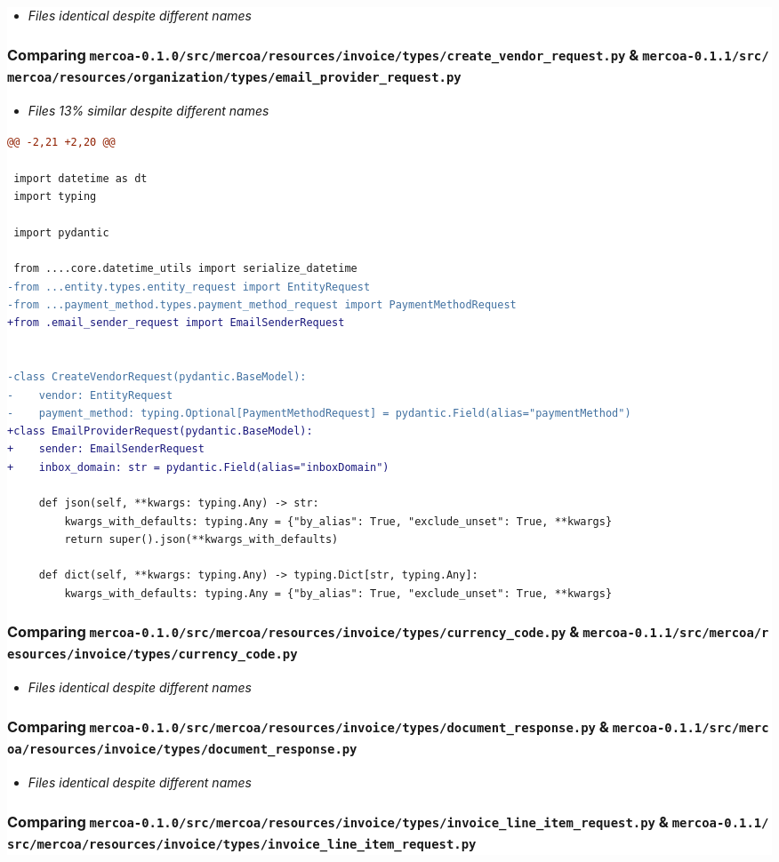  * *Files identical despite different names*

### Comparing `mercoa-0.1.0/src/mercoa/resources/invoice/types/create_vendor_request.py` & `mercoa-0.1.1/src/mercoa/resources/organization/types/email_provider_request.py`

 * *Files 13% similar despite different names*

```diff
@@ -2,21 +2,20 @@
 
 import datetime as dt
 import typing
 
 import pydantic
 
 from ....core.datetime_utils import serialize_datetime
-from ...entity.types.entity_request import EntityRequest
-from ...payment_method.types.payment_method_request import PaymentMethodRequest
+from .email_sender_request import EmailSenderRequest
 
 
-class CreateVendorRequest(pydantic.BaseModel):
-    vendor: EntityRequest
-    payment_method: typing.Optional[PaymentMethodRequest] = pydantic.Field(alias="paymentMethod")
+class EmailProviderRequest(pydantic.BaseModel):
+    sender: EmailSenderRequest
+    inbox_domain: str = pydantic.Field(alias="inboxDomain")
 
     def json(self, **kwargs: typing.Any) -> str:
         kwargs_with_defaults: typing.Any = {"by_alias": True, "exclude_unset": True, **kwargs}
         return super().json(**kwargs_with_defaults)
 
     def dict(self, **kwargs: typing.Any) -> typing.Dict[str, typing.Any]:
         kwargs_with_defaults: typing.Any = {"by_alias": True, "exclude_unset": True, **kwargs}
```

### Comparing `mercoa-0.1.0/src/mercoa/resources/invoice/types/currency_code.py` & `mercoa-0.1.1/src/mercoa/resources/invoice/types/currency_code.py`

 * *Files identical despite different names*

### Comparing `mercoa-0.1.0/src/mercoa/resources/invoice/types/document_response.py` & `mercoa-0.1.1/src/mercoa/resources/invoice/types/document_response.py`

 * *Files identical despite different names*

### Comparing `mercoa-0.1.0/src/mercoa/resources/invoice/types/invoice_line_item_request.py` & `mercoa-0.1.1/src/mercoa/resources/invoice/types/invoice_line_item_request.py`
